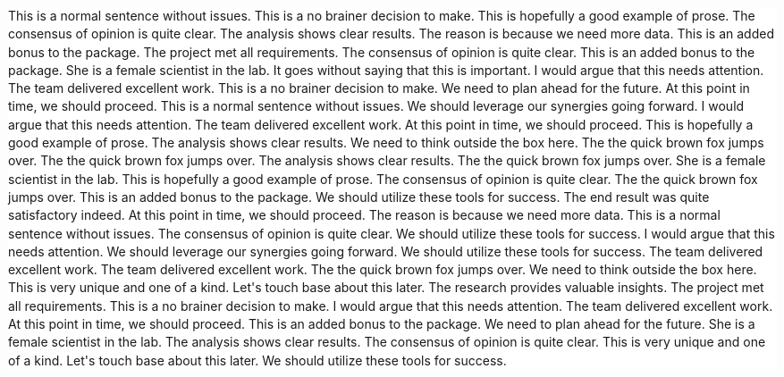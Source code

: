 This is a normal sentence without issues.
This is a no brainer decision to make.
This is hopefully a good example of prose.
The consensus of opinion is quite clear.
The analysis shows clear results.
The reason is because we need more data.
This is an added bonus to the package.
The project met all requirements.
The consensus of opinion is quite clear.
This is an added bonus to the package.
She is a female scientist in the lab.
It goes without saying that this is important.
I would argue that this needs attention.
The team delivered excellent work.
This is a no brainer decision to make.
We need to plan ahead for the future.
At this point in time, we should proceed.
This is a normal sentence without issues.
We should leverage our synergies going forward.
I would argue that this needs attention.
The team delivered excellent work.
At this point in time, we should proceed.
This is hopefully a good example of prose.
The analysis shows clear results.
We need to think outside the box here.
The the quick brown fox jumps over.
The the quick brown fox jumps over.
The analysis shows clear results.
The the quick brown fox jumps over.
She is a female scientist in the lab.
This is hopefully a good example of prose.
The consensus of opinion is quite clear.
The the quick brown fox jumps over.
This is an added bonus to the package.
We should utilize these tools for success.
The end result was quite satisfactory indeed.
At this point in time, we should proceed.
The reason is because we need more data.
This is a normal sentence without issues.
The consensus of opinion is quite clear.
We should utilize these tools for success.
I would argue that this needs attention.
We should leverage our synergies going forward.
We should utilize these tools for success.
The team delivered excellent work.
The team delivered excellent work.
The the quick brown fox jumps over.
We need to think outside the box here.
This is very unique and one of a kind.
Let's touch base about this later.
The research provides valuable insights.
The project met all requirements.
This is a no brainer decision to make.
I would argue that this needs attention.
The team delivered excellent work.
At this point in time, we should proceed.
This is an added bonus to the package.
We need to plan ahead for the future.
She is a female scientist in the lab.
The analysis shows clear results.
The consensus of opinion is quite clear.
This is very unique and one of a kind.
Let's touch base about this later.
We should utilize these tools for success.